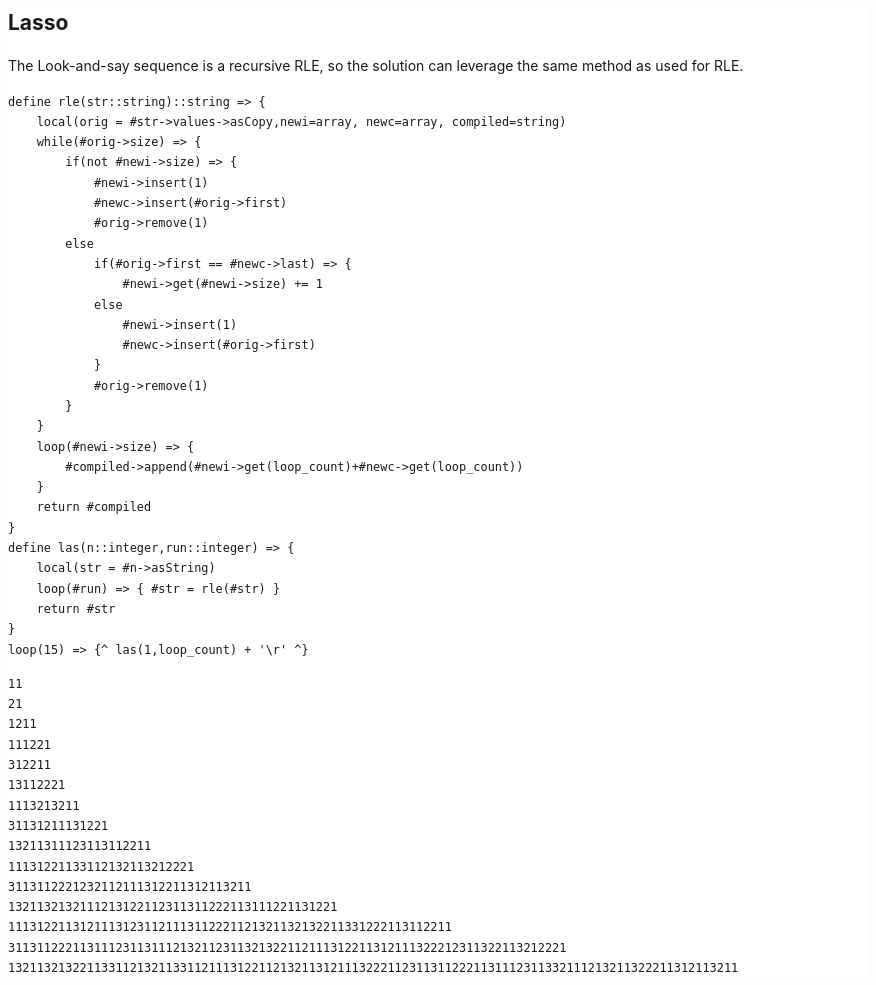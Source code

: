 

## Lasso

The Look-and-say sequence is a recursive RLE, so the solution can leverage the same method as used for RLE.

```Lasso
define rle(str::string)::string => {
	local(orig = #str->values->asCopy,newi=array, newc=array, compiled=string)
	while(#orig->size) => {
		if(not #newi->size) => {
			#newi->insert(1)
			#newc->insert(#orig->first)
			#orig->remove(1)
		else
			if(#orig->first == #newc->last) => {
				#newi->get(#newi->size) += 1
			else
				#newi->insert(1)
				#newc->insert(#orig->first)
			}
			#orig->remove(1)
		}
	}
	loop(#newi->size) => {
		#compiled->append(#newi->get(loop_count)+#newc->get(loop_count))
	}
	return #compiled
}
define las(n::integer,run::integer) => {
	local(str = #n->asString)
	loop(#run) => { #str = rle(#str) }
	return #str
}
loop(15) => {^ las(1,loop_count) + '\r' ^}
```

```txt
11
21
1211
111221
312211
13112221
1113213211
31131211131221
13211311123113112211
11131221133112132113212221
3113112221232112111312211312113211
1321132132111213122112311311222113111221131221
11131221131211131231121113112221121321132132211331222113112211
311311222113111231131112132112311321322112111312211312111322212311322113212221
132113213221133112132113311211131221121321131211132221123113112221131112311332111213211322211312113211
```
